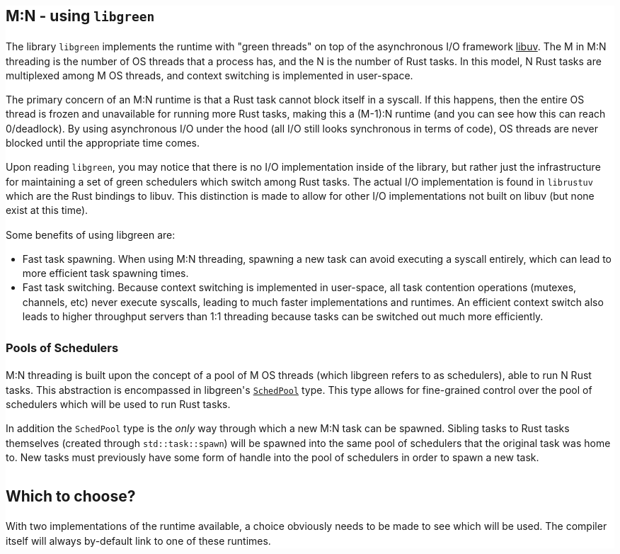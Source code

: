 ## M:N - using `libgreen`

The library `libgreen` implements the runtime with "green threads" on top of the
asynchronous I/O framework [libuv][libuv]. The M in M:N threading is the number
of OS threads that a process has, and the N is the number of Rust tasks. In this
model, N Rust tasks are multiplexed among M OS threads, and context switching is
implemented in user-space.

The primary concern of an M:N runtime is that a Rust task cannot block itself in
a syscall. If this happens, then the entire OS thread is frozen and unavailable
for running more Rust tasks, making this a (M-1):N runtime (and you can see how
this can reach 0/deadlock). By using asynchronous I/O under the hood (all I/O
still looks synchronous in terms of code), OS threads are never blocked until
the appropriate time comes.

Upon reading `libgreen`, you may notice that there is no I/O implementation
inside of the library, but rather just the infrastructure for maintaining a set
of green schedulers which switch among Rust tasks. The actual I/O implementation
is found in `librustuv` which are the Rust bindings to libuv. This distinction
is made to allow for other I/O implementations not built on libuv (but none
exist at this time).

Some benefits of using libgreen are:

* Fast task spawning. When using M:N threading, spawning a new task can avoid
  executing a syscall entirely, which can lead to more efficient task spawning
  times.
* Fast task switching. Because context switching is implemented in user-space,
  all task contention operations (mutexes, channels, etc) never execute
  syscalls, leading to much faster implementations and runtimes. An efficient
  context switch also leads to higher throughput servers than 1:1 threading
  because tasks can be switched out much more efficiently.

### Pools of Schedulers

M:N threading is built upon the concept of a pool of M OS threads (which
libgreen refers to as schedulers), able to run N Rust tasks. This abstraction is
encompassed in libgreen's [`SchedPool`](green/struct.SchedPool.html) type. This type allows for
fine-grained control over the pool of schedulers which will be used to run Rust
tasks.

In addition the `SchedPool` type is the *only* way through which a new M:N task
can be spawned. Sibling tasks to Rust tasks themselves (created through
`std::task::spawn`) will be spawned into the same pool of schedulers that the
original task was home to. New tasks must previously have some form of handle
into the pool of schedulers in order to spawn a new task.

## Which to choose?

With two implementations of the runtime available, a choice obviously needs to
be made to see which will be used. The compiler itself will always by-default
link to one of these runtimes.


[libuv]: https://github.com/joyent/libuv/
[stdrt]: std/rt/index.html
[libnative]: native/index.html
[libgreen]: green/index.html
[librustuv]: rustuv/index.html